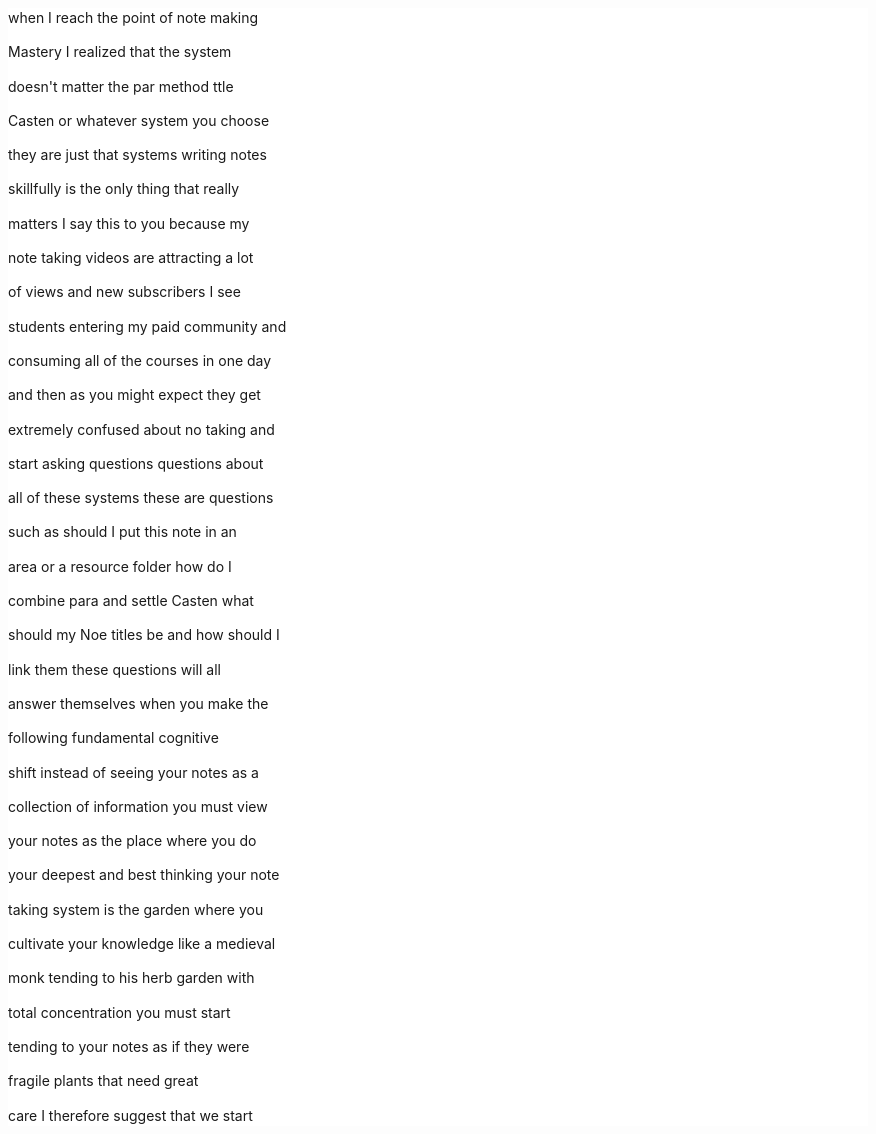 when I reach the point of note making

Mastery I realized that the system

doesn't matter the par method ttle

Casten or whatever system you choose

they are just that systems writing notes

skillfully is the only thing that really

matters I say this to you because my

note taking videos are attracting a lot

of views and new subscribers I see

students entering my paid community and

consuming all of the courses in one day

and then as you might expect they get

extremely confused about no taking and

start asking questions questions about

all of these systems these are questions

such as should I put this note in an

area or a resource folder how do I

combine para and settle Casten what

should my Noe titles be and how should I

link them these questions will all

answer themselves when you make the

following fundamental cognitive

shift instead of seeing your notes as a

collection of information you must view

your notes as the place where you do

your deepest and best thinking your note

taking system is the garden where you

cultivate your knowledge like a medieval

monk tending to his herb garden with

total concentration you must start

tending to your notes as if they were

fragile plants that need great

care I therefore suggest that we start
